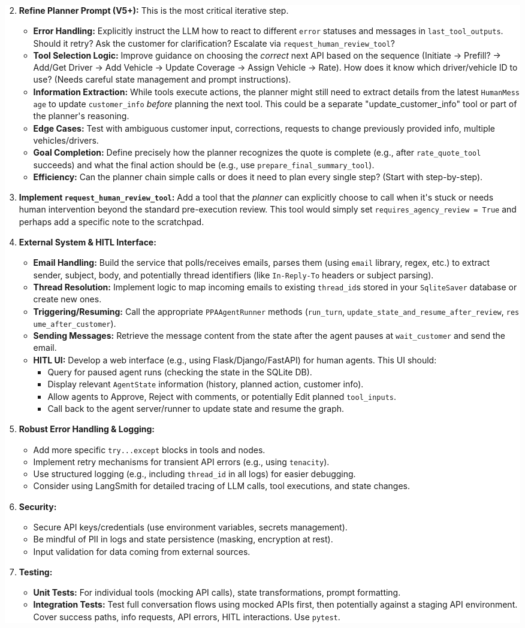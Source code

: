 2.  **Refine Planner Prompt (V5+):** This is the most critical iterative step.
    *   **Error Handling:** Explicitly instruct the LLM how to react to different `error` statuses and messages in `last_tool_outputs`. Should it retry? Ask the customer for clarification? Escalate via `request_human_review_tool`?
    *   **Tool Selection Logic:** Improve guidance on choosing the *correct* next API based on the sequence (Initiate -> Prefill? -> Add/Get Driver -> Add Vehicle -> Update Coverage -> Assign Vehicle -> Rate). How does it know which driver/vehicle ID to use? (Needs careful state management and prompt instructions).
    *   **Information Extraction:** While tools execute actions, the planner might still need to extract details from the latest `HumanMessage` to update `customer_info` *before* planning the next tool. This could be a separate "update_customer_info" tool or part of the planner's reasoning.
    *   **Edge Cases:** Test with ambiguous customer input, corrections, requests to change previously provided info, multiple vehicles/drivers.
    *   **Goal Completion:** Define precisely how the planner recognizes the quote is complete (e.g., after `rate_quote_tool` succeeds) and what the final action should be (e.g., use `prepare_final_summary_tool`).
    *   **Efficiency:** Can the planner chain simple calls or does it need to plan every single step? (Start with step-by-step).

3.  **Implement `request_human_review_tool`:** Add a tool that the *planner* can explicitly choose to call when it's stuck or needs human intervention beyond the standard pre-execution review. This tool would simply set `requires_agency_review = True` and perhaps add a specific note to the scratchpad.

4.  **External System & HITL Interface:**
    *   **Email Handling:** Build the service that polls/receives emails, parses them (using `email` library, regex, etc.) to extract sender, subject, body, and potentially thread identifiers (like `In-Reply-To` headers or subject parsing).
    *   **Thread Resolution:** Implement logic to map incoming emails to existing `thread_id`s stored in your `SqliteSaver` database or create new ones.
    *   **Triggering/Resuming:** Call the appropriate `PPAAgentRunner` methods (`run_turn`, `update_state_and_resume_after_review`, `resume_after_customer`).
    *   **Sending Messages:** Retrieve the message content from the state after the agent pauses at `wait_customer` and send the email.
    *   **HITL UI:** Develop a web interface (e.g., using Flask/Django/FastAPI) for human agents. This UI should:
        *   Query for paused agent runs (checking the state in the SQLite DB).
        *   Display relevant `AgentState` information (history, planned action, customer info).
        *   Allow agents to Approve, Reject with comments, or potentially Edit planned `tool_inputs`.
        *   Call back to the agent server/runner to update state and resume the graph.

5.  **Robust Error Handling & Logging:**
    *   Add more specific `try...except` blocks in tools and nodes.
    *   Implement retry mechanisms for transient API errors (e.g., using `tenacity`).
    *   Use structured logging (e.g., including `thread_id` in all logs) for easier debugging.
    *   Consider using LangSmith for detailed tracing of LLM calls, tool executions, and state changes.

6.  **Security:**
    *   Secure API keys/credentials (use environment variables, secrets management).
    *   Be mindful of PII in logs and state persistence (masking, encryption at rest).
    *   Input validation for data coming from external sources.

7.  **Testing:**
    *   **Unit Tests:** For individual tools (mocking API calls), state transformations, prompt formatting.
    *   **Integration Tests:** Test full conversation flows using mocked APIs first, then potentially against a staging API environment. Cover success paths, info requests, API errors, HITL interactions. Use `pytest`.
